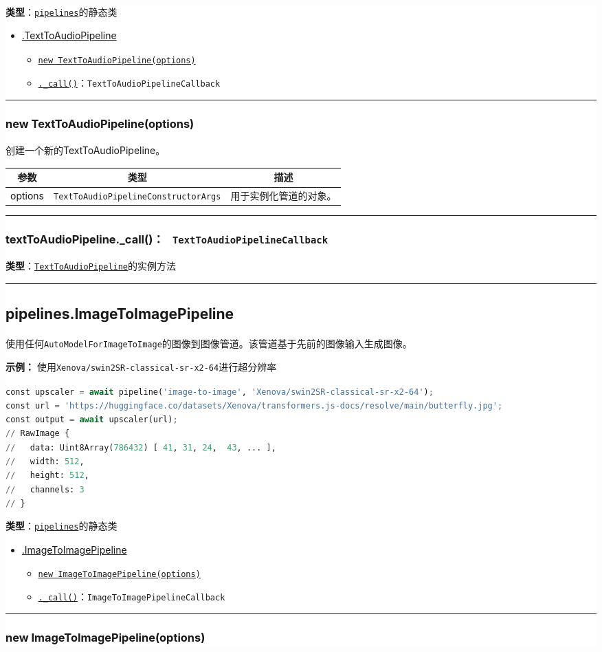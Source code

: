 **类型**：[`pipelines`](#module_pipelines)的静态类

+   [.TextToAudioPipeline](#module_pipelines.TextToAudioPipeline)

    +   [`new TextToAudioPipeline(options)`](#new_module_pipelines.TextToAudioPipeline_new)

    +   [`._call()`](#module_pipelines.TextToAudioPipeline+_call)：`TextToAudioPipelineCallback`

* * *

### new TextToAudioPipeline(options)

创建一个新的TextToAudioPipeline。

| 参数 | 类型 | 描述 |
| --- | --- | --- |
| options | `TextToAudioPipelineConstructorArgs` | 用于实例化管道的对象。 |

* * *

### textToAudioPipeline._call()： <code> TextToAudioPipelineCallback </code>

**类型**：[`TextToAudioPipeline`](#module_pipelines.TextToAudioPipeline)的实例方法

* * *

## pipelines.ImageToImagePipeline

使用任何`AutoModelForImageToImage`的图像到图像管道。该管道基于先前的图像输入生成图像。

**示例：** 使用`Xenova/swin2SR-classical-sr-x2-64`进行超分辨率

```py
const upscaler = await pipeline('image-to-image', 'Xenova/swin2SR-classical-sr-x2-64');
const url = 'https://huggingface.co/datasets/Xenova/transformers.js-docs/resolve/main/butterfly.jpg';
const output = await upscaler(url);
// RawImage {
//   data: Uint8Array(786432) [ 41, 31, 24,  43, ... ],
//   width: 512,
//   height: 512,
//   channels: 3
// }
```

**类型**：[`pipelines`](#module_pipelines)的静态类

+   [.ImageToImagePipeline](#module_pipelines.ImageToImagePipeline)

    +   [`new ImageToImagePipeline(options)`](#new_module_pipelines.ImageToImagePipeline_new)

    +   [`._call()`](#module_pipelines.ImageToImagePipeline+_call)：`ImageToImagePipelineCallback`

* * *

### new ImageToImagePipeline(options)
